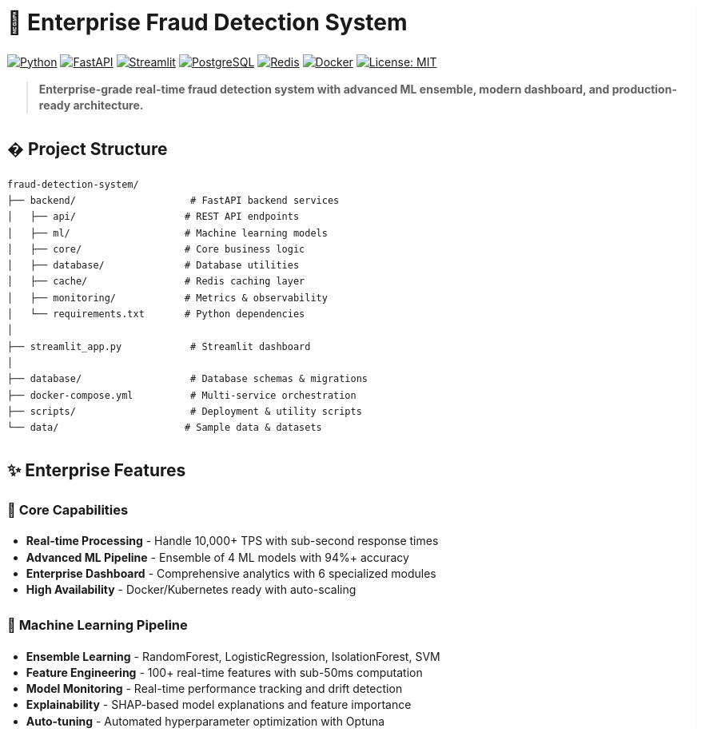 # 🚨 Enterprise Fraud Detection System

[![Python](https://img.shields.io/badge/Python-3.11+-blue.svg)](https://python.org)
[![FastAPI](https://img.shields.io/badge/FastAPI-0.116+-green.svg)](https://fastapi.tiangolo.com)
[![Streamlit](https://img.shields.io/badge/Streamlit-1.28+-red.svg)](https://streamlit.io)
[![PostgreSQL](https://img.shields.io/badge/PostgreSQL-15+-blue.svg)](https://postgresql.org)
[![Redis](https://img.shields.io/badge/Redis-7+-red.svg)](https://redis.io)
[![Docker](https://img.shields.io/badge/Docker-Ready-blue.svg)](https://docker.com)
[![License: MIT](https://img.shields.io/badge/License-MIT-yellow.svg)](https://opensource.org/licenses/MIT)

> **Enterprise-grade real-time fraud detection system with advanced ML ensemble, modern dashboard, and production-ready architecture.**

## �️ **Project Structure**

```
fraud-detection-system/
├── backend/                    # FastAPI backend services
│   ├── api/                   # REST API endpoints
│   ├── ml/                    # Machine learning models
│   ├── core/                  # Core business logic
│   ├── database/              # Database utilities
│   ├── cache/                 # Redis caching layer
│   ├── monitoring/            # Metrics & observability
│   └── requirements.txt       # Python dependencies
│
├── streamlit_app.py            # Streamlit dashboard
│
├── database/                   # Database schemas & migrations
├── docker-compose.yml          # Multi-service orchestration
├── scripts/                    # Deployment & utility scripts
└── data/                      # Sample data & datasets
```

## ✨ **Enterprise Features**

### 🚀 **Core Capabilities**

- **Real-time Processing** - Handle 10,000+ TPS with sub-second response times
- **Advanced ML Pipeline** - Ensemble of 4 ML models with 94%+ accuracy
- **Enterprise Dashboard** - Comprehensive analytics with 6 specialized modules
- **High Availability** - Docker/Kubernetes ready with auto-scaling

### 🤖 **Machine Learning Pipeline**

- **Ensemble Learning** - RandomForest, LogisticRegression, IsolationForest, SVM
- **Feature Engineering** - 100+ real-time features with sub-50ms computation
- **Model Monitoring** - Real-time performance tracking and drift detection
- **Explainability** - SHAP-based model explanations and feature importance
- **Auto-tuning** - Automated hyperparameter optimization with Optuna
